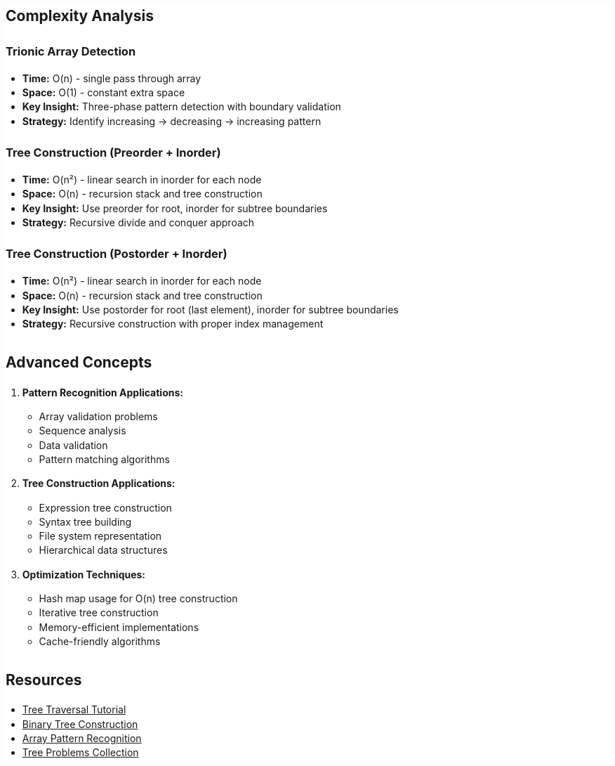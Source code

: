 ## Complexity Analysis

### Trionic Array Detection

- **Time:** O(n) - single pass through array
- **Space:** O(1) - constant extra space
- **Key Insight:** Three-phase pattern detection with boundary validation
- **Strategy:** Identify increasing → decreasing → increasing pattern

### Tree Construction (Preorder + Inorder)

- **Time:** O(n²) - linear search in inorder for each node
- **Space:** O(n) - recursion stack and tree construction
- **Key Insight:** Use preorder for root, inorder for subtree boundaries
- **Strategy:** Recursive divide and conquer approach

### Tree Construction (Postorder + Inorder)

- **Time:** O(n²) - linear search in inorder for each node
- **Space:** O(n) - recursion stack and tree construction
- **Key Insight:** Use postorder for root (last element), inorder for subtree boundaries
- **Strategy:** Recursive construction with proper index management

## Advanced Concepts

1. **Pattern Recognition Applications:**

   - Array validation problems
   - Sequence analysis
   - Data validation
   - Pattern matching algorithms

2. **Tree Construction Applications:**

   - Expression tree construction
   - Syntax tree building
   - File system representation
   - Hierarchical data structures

3. **Optimization Techniques:**
   - Hash map usage for O(n) tree construction
   - Iterative tree construction
   - Memory-efficient implementations
   - Cache-friendly algorithms

## Resources

- [Tree Traversal Tutorial](https://www.geeksforgeeks.org/tree-traversals-inorder-preorder-and-postorder/)
- [Binary Tree Construction](https://www.geeksforgeeks.org/construct-tree-from-given-inorder-and-preorder-traversal/)
- [Array Pattern Recognition](https://leetcode.com/tag/array/)
- [Tree Problems Collection](https://leetcode.com/tag/tree/)
